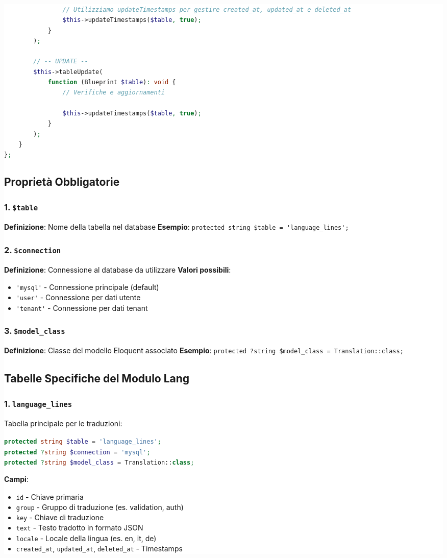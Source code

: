 ```php
                // Utilizziamo updateTimestamps per gestire created_at, updated_at e deleted_at
                $this->updateTimestamps($table, true);
            }
        );

        // -- UPDATE --
        $this->tableUpdate(
            function (Blueprint $table): void {
                // Verifiche e aggiornamenti
                
                $this->updateTimestamps($table, true);
            }
        );
    }
};
```

## Proprietà Obbligatorie

### 1. `$table`

**Definizione**: Nome della tabella nel database
**Esempio**: `protected string $table = 'language_lines';`

### 2. `$connection`

**Definizione**: Connessione al database da utilizzare
**Valori possibili**:
- `'mysql'` - Connessione principale (default)
- `'user'` - Connessione per dati utente
- `'tenant'` - Connessione per dati tenant

### 3. `$model_class`

**Definizione**: Classe del modello Eloquent associato
**Esempio**: `protected ?string $model_class = Translation::class;`

## Tabelle Specifiche del Modulo Lang

### 1. `language_lines`

Tabella principale per le traduzioni:

```php
protected string $table = 'language_lines';
protected ?string $connection = 'mysql';
protected ?string $model_class = Translation::class;
```

**Campi**:
- `id` - Chiave primaria
- `group` - Gruppo di traduzione (es. validation, auth)
- `key` - Chiave di traduzione
- `text` - Testo tradotto in formato JSON
- `locale` - Locale della lingua (es. en, it, de)
- `created_at`, `updated_at`, `deleted_at` - Timestamps
